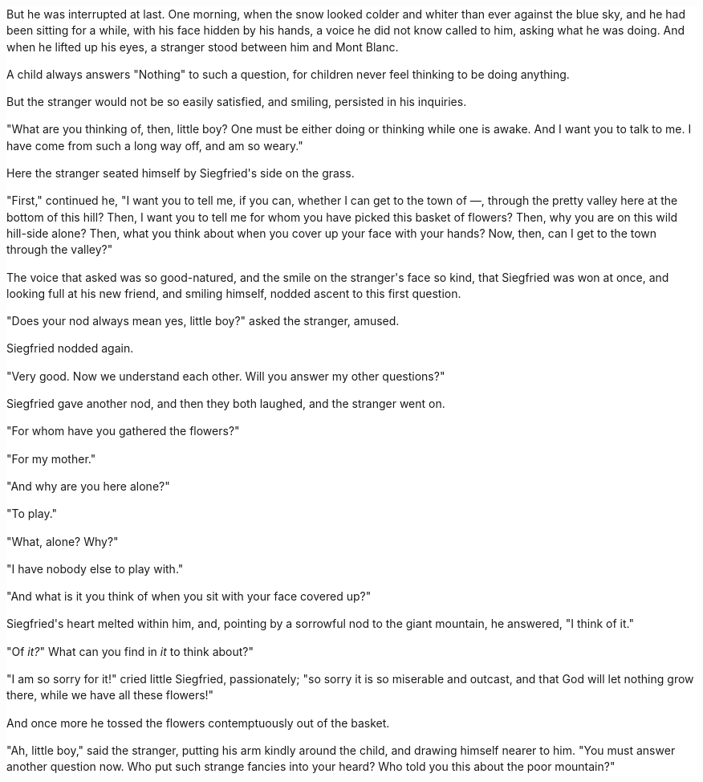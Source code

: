 But he was interrupted at last. One morning, when the snow looked colder and whiter than ever against the blue sky, and he had been sitting for a while, with his face hidden by his hands, a voice he did not know called to him, asking what he was doing. And when he lifted up his eyes, a stranger stood between him and Mont Blanc.

A child always answers "Nothing" to such a question, for children never feel thinking to be doing anything.

But the stranger would not be so easily satisfied, and smiling, persisted in his inquiries.

"What are you thinking of, then, little boy? One must be either doing or thinking while one is awake. And I want you to talk to me. I have come from such a long way off, and am so weary."

Here the stranger seated himself by Siegfried's side on the grass.

"First," continued he, "I want you to tell me, if you can, whether I can get to the town of —, through the pretty valley here at the bottom of this hill? Then, I want you to tell me for whom you have picked this basket of flowers? Then, why you are on this wild hill-side alone? Then, what you think about when you cover up your face with your hands? Now, then, can I get to the town through the valley?"

The voice that asked was so good-natured, and the smile on the stranger's face so kind, that Siegfried was won at once, and looking full at his new friend, and smiling himself, nodded ascent to this first question.

"Does your nod always mean yes, little boy?" asked the stranger, amused.

Siegfried nodded again.

"Very good. Now we understand each other. Will you answer my other questions?"

Siegfried gave another nod, and then they both laughed, and the stranger went on.

"For whom have you gathered the flowers?"

"For my mother."

"And why are you here alone?"

"To play."

"What, alone? Why?"

"I have nobody else to play with."

"And what is it you think of when you sit with your face covered up?"

Siegfried's heart melted within him, and, pointing by a sorrowful nod to the giant mountain, he answered, "I think of it."

"Of *it?*" What can you find in *it* to think about?"

"I am so sorry for it!" cried little Siegfried, passionately; "so sorry it is so miserable and outcast, and that God will let nothing grow there, while we have all these flowers!"

And once more he tossed the flowers contemptuously out of the basket.

"Ah, little boy," said the stranger, putting his arm kindly around the child, and drawing himself nearer to him. "You must answer another question now. Who put such strange fancies into your heard? Who told you this about the poor mountain?"
